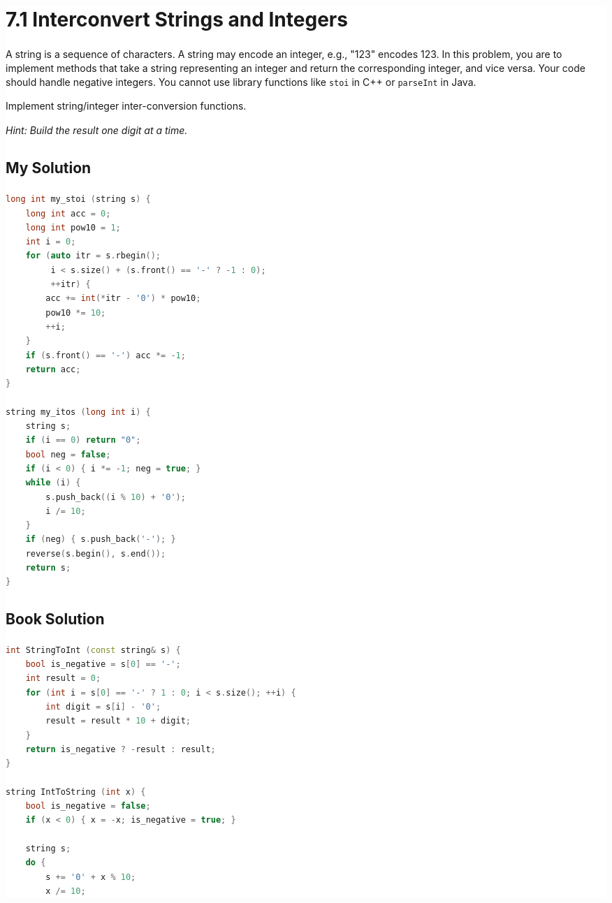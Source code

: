 # 7.1 Interconvert Strings and Integers
A string is a sequence of characters. A string may encode an integer, e.g., "123" encodes 123. In this problem, you are to implement methods that take a string representing an integer and return the corresponding integer, and vice versa. Your code should handle negative integers. You cannot use library functions like `stoi` in C++ or `parseInt` in Java.

Implement string/integer inter-conversion functions.

_Hint: Build the result one digit at a time._

## My Solution
```C++
long int my_stoi (string s) {
    long int acc = 0;
    long int pow10 = 1;
    int i = 0;
    for (auto itr = s.rbegin();
         i < s.size() + (s.front() == '-' ? -1 : 0);
         ++itr) {
        acc += int(*itr - '0') * pow10;
        pow10 *= 10;
        ++i;
    }
    if (s.front() == '-') acc *= -1;
    return acc;
}

string my_itos (long int i) {
    string s;
    if (i == 0) return "0";
    bool neg = false;
    if (i < 0) { i *= -1; neg = true; }
    while (i) {
        s.push_back((i % 10) + '0');
        i /= 10;
    }
    if (neg) { s.push_back('-'); }
    reverse(s.begin(), s.end());
    return s;
}
```

## Book Solution
```C++
int StringToInt (const string& s) {
    bool is_negative = s[0] == '-';
    int result = 0;
    for (int i = s[0] == '-' ? 1 : 0; i < s.size(); ++i) {
        int digit = s[i] - '0';
        result = result * 10 + digit;
    }
    return is_negative ? -result : result;
}

string IntToString (int x) {
    bool is_negative = false;
    if (x < 0) { x = -x; is_negative = true; }

    string s;
    do {
        s += '0' + x % 10;
        x /= 10;
```
